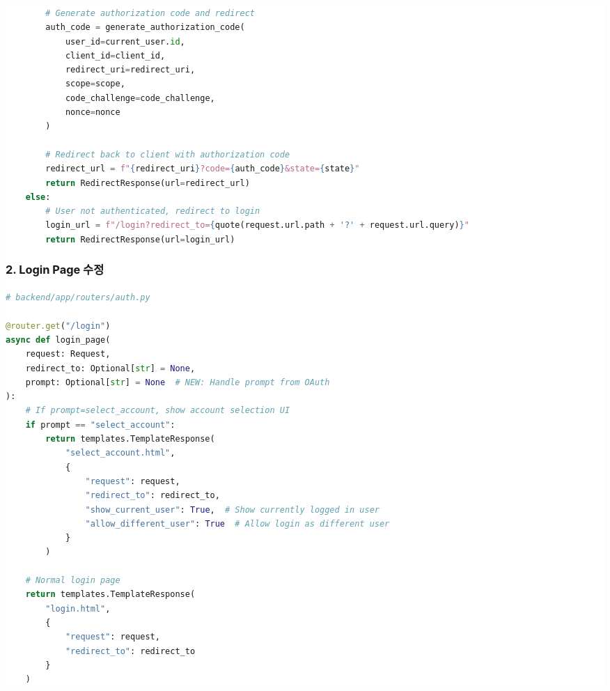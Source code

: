 ```python
        # Generate authorization code and redirect
        auth_code = generate_authorization_code(
            user_id=current_user.id,
            client_id=client_id,
            redirect_uri=redirect_uri,
            scope=scope,
            code_challenge=code_challenge,
            nonce=nonce
        )
        
        # Redirect back to client with authorization code
        redirect_url = f"{redirect_uri}?code={auth_code}&state={state}"
        return RedirectResponse(url=redirect_url)
    else:
        # User not authenticated, redirect to login
        login_url = f"/login?redirect_to={quote(request.url.path + '?' + request.url.query)}"
        return RedirectResponse(url=login_url)
```

### 2. Login Page 수정

```python
# backend/app/routers/auth.py

@router.get("/login")
async def login_page(
    request: Request,
    redirect_to: Optional[str] = None,
    prompt: Optional[str] = None  # NEW: Handle prompt from OAuth
):
    # If prompt=select_account, show account selection UI
    if prompt == "select_account":
        return templates.TemplateResponse(
            "select_account.html",
            {
                "request": request,
                "redirect_to": redirect_to,
                "show_current_user": True,  # Show currently logged in user
                "allow_different_user": True  # Allow login as different user
            }
        )
    
    # Normal login page
    return templates.TemplateResponse(
        "login.html",
        {
            "request": request,
            "redirect_to": redirect_to
        }
    )
```
